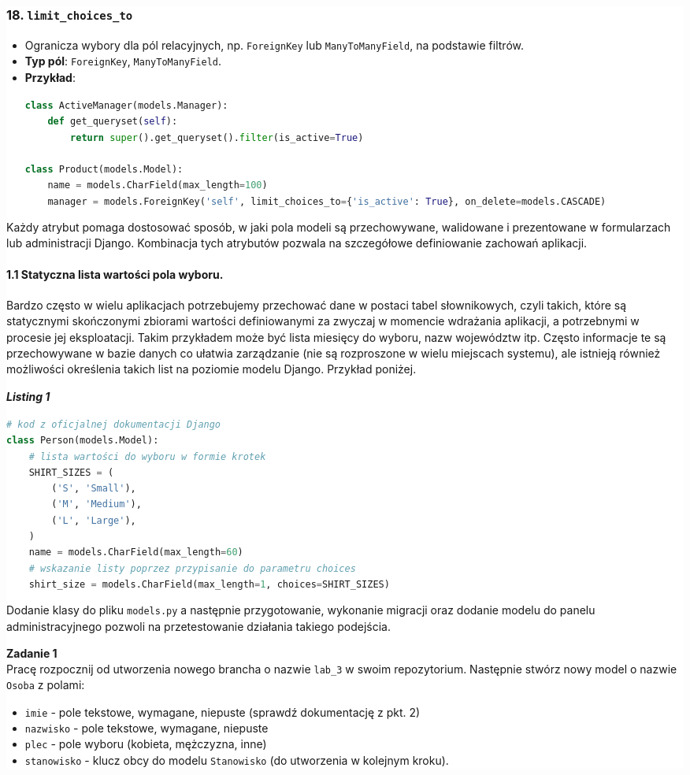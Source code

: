 ### 18. **`limit_choices_to`**
   - Ogranicza wybory dla pól relacyjnych, np. `ForeignKey` lub `ManyToManyField`, na podstawie filtrów.
   - **Typ pól**: `ForeignKey`, `ManyToManyField`.
   - **Przykład**:
     ```python
     class ActiveManager(models.Manager):
         def get_queryset(self):
             return super().get_queryset().filter(is_active=True)

     class Product(models.Model):
         name = models.CharField(max_length=100)
         manager = models.ForeignKey('self', limit_choices_to={'is_active': True}, on_delete=models.CASCADE)
     ```

Każdy atrybut pomaga dostosować sposób, w jaki pola modeli są przechowywane, walidowane i prezentowane w formularzach lub administracji Django. Kombinacja tych atrybutów pozwala na szczegółowe definiowanie zachowań aplikacji.

#### **1.1 Statyczna lista wartości pola wyboru.** 

Bardzo często w wielu aplikacjach potrzebujemy przechować dane w postaci tabel słownikowych, czyli takich, które są statycznymi skończonymi zbiorami wartości definiowanymi za zwyczaj w momencie wdrażania aplikacji, a potrzebnymi w procesie jej eksploatacji. Takim przykładem może być lista miesięcy do wyboru, nazw województw itp. Często informacje te są przechowywane w bazie danych co ułatwia zarządzanie (nie są rozproszone w wielu miejscach systemu), ale istnieją również możliwości określenia takich list na poziomie modelu Django. Przykład poniżej.

**_Listing 1_**
```python
# kod z oficjalnej dokumentacji Django
class Person(models.Model):
    # lista wartości do wyboru w formie krotek
    SHIRT_SIZES = (
        ('S', 'Small'),
        ('M', 'Medium'),
        ('L', 'Large'),
    )
    name = models.CharField(max_length=60)
    # wskazanie listy poprzez przypisanie do parametru choices
    shirt_size = models.CharField(max_length=1, choices=SHIRT_SIZES)
```

Dodanie klasy do pliku `models.py` a następnie przygotowanie, wykonanie migracji oraz dodanie modelu do panelu administracyjnego pozwoli na przetestowanie działania takiego podejścia.

**Zadanie 1**  
Pracę rozpocznij od utworzenia nowego brancha o nazwie `lab_3` w swoim repozytorium. Następnie stwórz nowy model o nazwie `Osoba` z polami:
* `imie` - pole tekstowe, wymagane, niepuste (sprawdź dokumentację z pkt. 2)
* `nazwisko` - pole tekstowe, wymagane, niepuste
* `plec` - pole wyboru (kobieta, mężczyzna, inne)
* `stanowisko` - klucz obcy do modelu `Stanowisko` (do utworzenia w kolejnym kroku).

